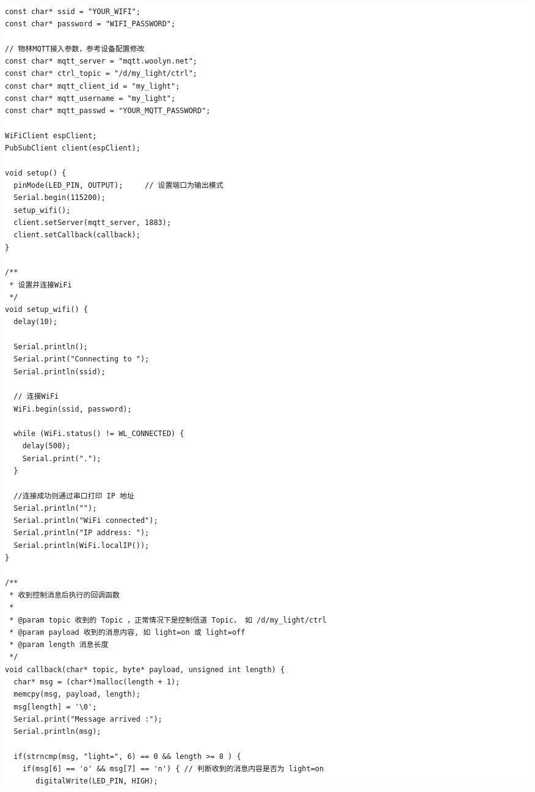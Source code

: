 ```
const char* ssid = "YOUR_WIFI";
const char* password = "WIFI_PASSWORD";

// 物林MQTT接入参数，参考设备配置修改
const char* mqtt_server = "mqtt.woolyn.net";
const char* ctrl_topic = "/d/my_light/ctrl";
const char* mqtt_client_id = "my_light";
const char* mqtt_username = "my_light";
const char* mqtt_passwd = "YOUR_MQTT_PASSWORD";

WiFiClient espClient;
PubSubClient client(espClient);

void setup() {
  pinMode(LED_PIN, OUTPUT);     // 设置端口为输出模式
  Serial.begin(115200);
  setup_wifi();
  client.setServer(mqtt_server, 1883);
  client.setCallback(callback);
}

/**
 * 设置并连接WiFi
 */
void setup_wifi() {
  delay(10);
  
  Serial.println();
  Serial.print("Connecting to ");
  Serial.println(ssid);

  // 连接WiFi
  WiFi.begin(ssid, password);

  while (WiFi.status() != WL_CONNECTED) {
    delay(500);
    Serial.print(".");
  }

  //连接成功则通过串口打印 IP 地址
  Serial.println("");
  Serial.println("WiFi connected");
  Serial.println("IP address: ");
  Serial.println(WiFi.localIP());
}

/** 
 * 收到控制消息后执行的回调函数
 * 
 * @param topic 收到的 Topic ，正常情况下是控制信道 Topic， 如 /d/my_light/ctrl
 * @param payload 收到的消息内容, 如 light=on 或 light=off
 * @param length 消息长度
 */
void callback(char* topic, byte* payload, unsigned int length) {
  char* msg = (char*)malloc(length + 1);
  memcpy(msg, payload, length);
  msg[length] = '\0';
  Serial.print("Message arrived :");
  Serial.println(msg);

  if(strncmp(msg, "light=", 6) == 0 && length >= 8 ) {
    if(msg[6] == 'o' && msg[7] == 'n') { // 判断收到的消息内容是否为 light=on
       digitalWrite(LED_PIN, HIGH);
```